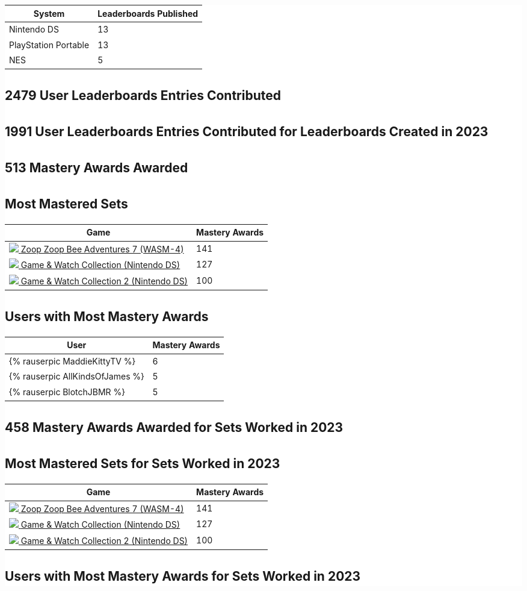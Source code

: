 | System               | Leaderboards Published |
| -------------------- | ---------------------- |
| Nintendo DS          | 13                     |
| PlayStation Portable | 13                     |
| NES                  | 5                      |

## 2479 User Leaderboards Entries Contributed

## 1991 User Leaderboards Entries Contributed for Leaderboards Created in 2023

## 513 Mastery Awards Awarded

## Most Mastered Sets

| Game                                                                                                                                                                                                                                           | Mastery Awards |
| ---------------------------------------------------------------------------------------------------------------------------------------------------------------------------------------------------------------------------------------------- | -------------- |
| <a class="gameicon-link" href="https://retroachievements.org/game/21490" target="_blank" rel="noopener"> <img class="gameicon" src="https://retroachievements.org/Images/071081.png"> <span>Zoop Zoop Bee Adventures 7 (WASM-4)</span></a>     | 141            |
| <a class="gameicon-link" href="https://retroachievements.org/game/16363" target="_blank" rel="noopener"> <img class="gameicon" src="https://retroachievements.org/Images/069525.png"> <span>Game & Watch Collection (Nintendo DS)</span></a>   | 127            |
| <a class="gameicon-link" href="https://retroachievements.org/game/16364" target="_blank" rel="noopener"> <img class="gameicon" src="https://retroachievements.org/Images/069524.png"> <span>Game & Watch Collection 2 (Nintendo DS)</span></a> | 100            |

## Users with Most Mastery Awards

| User                            | Mastery Awards |
| ------------------------------- | -------------- |
| {% rauserpic MaddieKittyTV %}   | 6              |
| {% rauserpic AllKindsOfJames %} | 5              |
| {% rauserpic BlotchJBMR %}      | 5              |

## 458 Mastery Awards Awarded for Sets Worked in 2023

## Most Mastered Sets for Sets Worked in 2023

| Game                                                                                                                                                                                                                                           | Mastery Awards |
| ---------------------------------------------------------------------------------------------------------------------------------------------------------------------------------------------------------------------------------------------- | -------------- |
| <a class="gameicon-link" href="https://retroachievements.org/game/21490" target="_blank" rel="noopener"> <img class="gameicon" src="https://retroachievements.org/Images/071081.png"> <span>Zoop Zoop Bee Adventures 7 (WASM-4)</span></a>     | 141            |
| <a class="gameicon-link" href="https://retroachievements.org/game/16363" target="_blank" rel="noopener"> <img class="gameicon" src="https://retroachievements.org/Images/069525.png"> <span>Game & Watch Collection (Nintendo DS)</span></a>   | 127            |
| <a class="gameicon-link" href="https://retroachievements.org/game/16364" target="_blank" rel="noopener"> <img class="gameicon" src="https://retroachievements.org/Images/069524.png"> <span>Game & Watch Collection 2 (Nintendo DS)</span></a> | 100            |

## Users with Most Mastery Awards for Sets Worked in 2023
